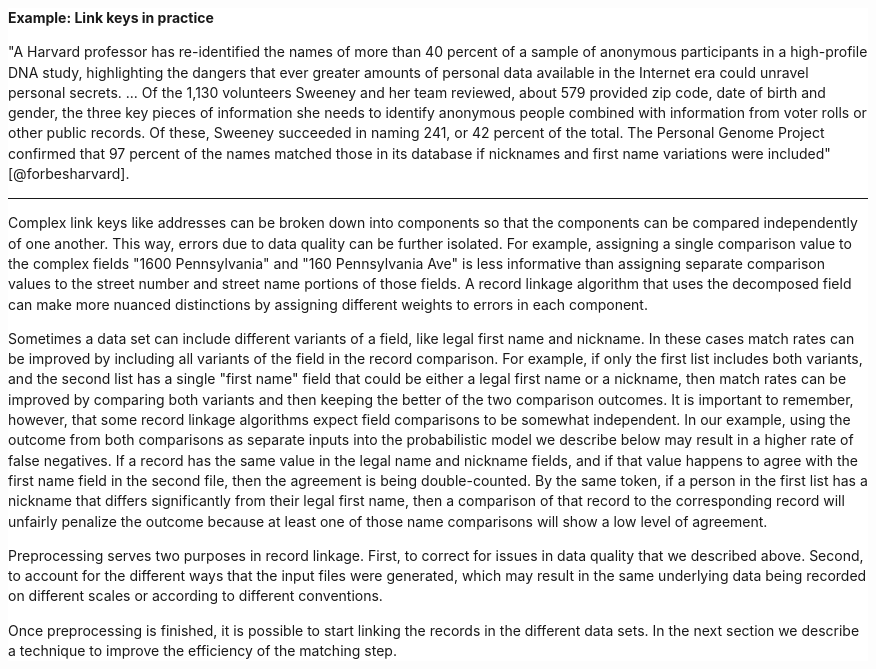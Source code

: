 
**Example: Link keys in practice**

"A Harvard professor has re-identified the names of more than 40 percent
of a sample of anonymous participants in a high-profile DNA study,
highlighting the dangers that ever greater amounts of personal data
available in the Internet era could unravel personal secrets. ... Of the
1,130 volunteers Sweeney and her team reviewed, about 579 provided zip
code, date of birth and gender, the three key pieces of information she
needs to identify anonymous people combined with information from voter
rolls or other public records. Of these, Sweeney succeeded in naming
241, or 42 percent of the total. The Personal Genome Project confirmed
that 97 percent of the names matched those in its database if nicknames
and first name variations were included" [@forbesharvard].

---

Complex link keys like addresses can be broken down into components so
that the components can be compared independently of one another. This
way, errors due to data quality can be further isolated. For example,
assigning a single comparison value to the complex fields "1600
Pennsylvania" and "160 Pennsylvania Ave" is less informative than
assigning separate comparison values to the street number and street
name portions of those fields. A record linkage algorithm that uses the
decomposed field can make more nuanced distinctions by assigning
different weights to errors in each component.

Sometimes a data set can include different variants of a field, like
legal first name and nickname. In these cases match rates can be
improved by including all variants of the field in the record
comparison. For example, if only the first list includes both variants,
and the second list has a single "first name" field that could be either
a legal first name or a nickname, then match rates can be improved by
comparing both variants and then keeping the better of the two
comparison outcomes. It is important to remember, however, that some
record linkage algorithms expect field comparisons to be somewhat
independent. In our example, using the outcome from both comparisons as
separate inputs into the probabilistic model we describe below may
result in a higher rate of false negatives. If a record has the same
value in the legal name and nickname fields, and if that value happens
to agree with the first name field in the second file, then the
agreement is being double-counted. By the same token, if a person in the
first list has a nickname that differs significantly from their legal
first name, then a comparison of that record to the corresponding record
will unfairly penalize the outcome because at least one of those name
comparisons will show a low level of agreement.

Preprocessing serves two purposes in record linkage. First, to correct
for issues in data quality that we described above. Second, to account
for the different ways that the input files were generated, which may
result in the same underlying data being recorded on different scales or
according to different conventions.

Once preprocessing is finished, it is possible to start linking the
records in the different data sets. In the next section we describe a
technique to improve the efficiency of the matching step.
